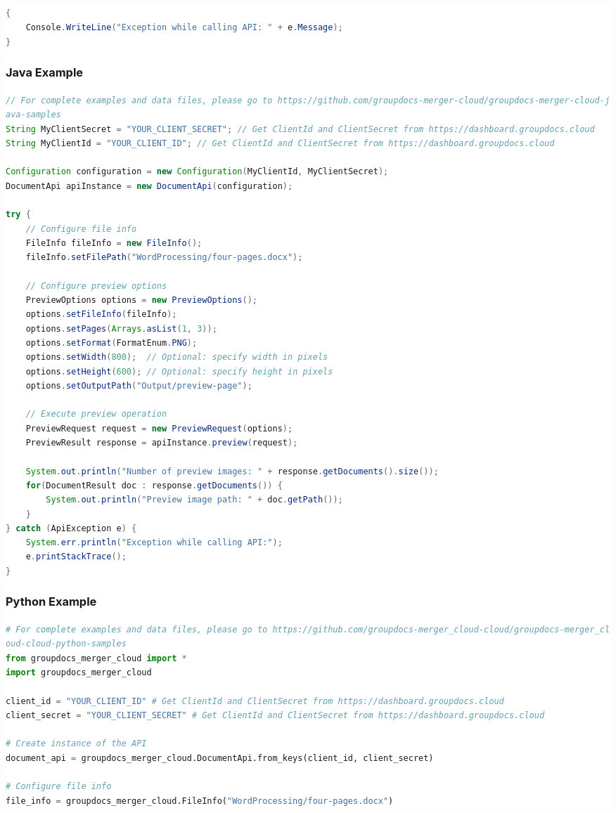 ```csharp
{
    Console.WriteLine("Exception while calling API: " + e.Message);
}
```

### Java Example

```java
// For complete examples and data files, please go to https://github.com/groupdocs-merger-cloud/groupdocs-merger-cloud-java-samples
String MyClientSecret = "YOUR_CLIENT_SECRET"; // Get ClientId and ClientSecret from https://dashboard.groupdocs.cloud
String MyClientId = "YOUR_CLIENT_ID"; // Get ClientId and ClientSecret from https://dashboard.groupdocs.cloud

Configuration configuration = new Configuration(MyClientId, MyClientSecret);
DocumentApi apiInstance = new DocumentApi(configuration);

try {
    // Configure file info
    FileInfo fileInfo = new FileInfo();   
    fileInfo.setFilePath("WordProcessing/four-pages.docx");
    
    // Configure preview options
    PreviewOptions options = new PreviewOptions();
    options.setFileInfo(fileInfo);
    options.setPages(Arrays.asList(1, 3));
    options.setFormat(FormatEnum.PNG);
    options.setWidth(800);  // Optional: specify width in pixels
    options.setHeight(600); // Optional: specify height in pixels
    options.setOutputPath("Output/preview-page");

    // Execute preview operation
    PreviewRequest request = new PreviewRequest(options);
    PreviewResult response = apiInstance.preview(request);

    System.out.println("Number of preview images: " + response.getDocuments().size());
    for(DocumentResult doc : response.getDocuments()) {
        System.out.println("Preview image path: " + doc.getPath());
    }
} catch (ApiException e) {
    System.err.println("Exception while calling API:");
    e.printStackTrace();
}
```

### Python Example

```python
# For complete examples and data files, please go to https://github.com/groupdocs-merger_cloud-cloud/groupdocs-merger_cloud-cloud-python-samples
from groupdocs_merger_cloud import *
import groupdocs_merger_cloud

client_id = "YOUR_CLIENT_ID" # Get ClientId and ClientSecret from https://dashboard.groupdocs.cloud
client_secret = "YOUR_CLIENT_SECRET" # Get ClientId and ClientSecret from https://dashboard.groupdocs.cloud

# Create instance of the API
document_api = groupdocs_merger_cloud.DocumentApi.from_keys(client_id, client_secret)

# Configure file info
file_info = groupdocs_merger_cloud.FileInfo("WordProcessing/four-pages.docx")

```